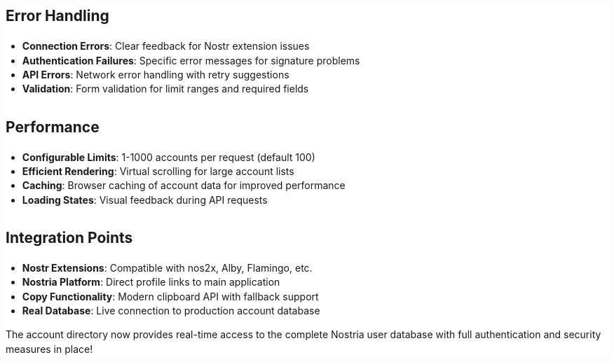 ## Error Handling

- **Connection Errors**: Clear feedback for Nostr extension issues
- **Authentication Failures**: Specific error messages for signature problems
- **API Errors**: Network error handling with retry suggestions
- **Validation**: Form validation for limit ranges and required fields

## Performance

- **Configurable Limits**: 1-1000 accounts per request (default 100)
- **Efficient Rendering**: Virtual scrolling for large account lists
- **Caching**: Browser caching of account data for improved performance
- **Loading States**: Visual feedback during API requests

## Integration Points

- **Nostr Extensions**: Compatible with nos2x, Alby, Flamingo, etc.
- **Nostria Platform**: Direct profile links to main application
- **Copy Functionality**: Modern clipboard API with fallback support
- **Real Database**: Live connection to production account database

The account directory now provides real-time access to the complete Nostria user database with full authentication and security measures in place!